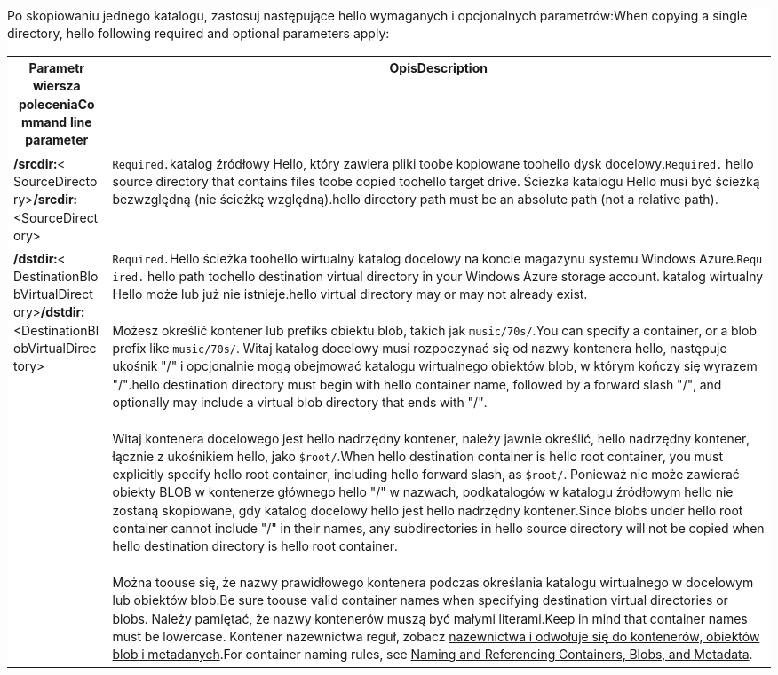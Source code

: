  <span data-ttu-id="36b1a-224">Po skopiowaniu jednego katalogu, zastosuj następujące hello wymaganych i opcjonalnych parametrów:</span><span class="sxs-lookup"><span data-stu-id="36b1a-224">When copying a single directory, hello following required and optional parameters apply:</span></span>

|<span data-ttu-id="36b1a-225">Parametr wiersza polecenia</span><span class="sxs-lookup"><span data-stu-id="36b1a-225">Command line parameter</span></span>|<span data-ttu-id="36b1a-226">Opis</span><span class="sxs-lookup"><span data-stu-id="36b1a-226">Description</span></span>|
|----------------------------|-----------------|
|<span data-ttu-id="36b1a-227">**/srcdir:**< SourceDirectory\></span><span class="sxs-lookup"><span data-stu-id="36b1a-227">**/srcdir:**<SourceDirectory\></span></span>|<span data-ttu-id="36b1a-228">`Required.`katalog źródłowy Hello, który zawiera pliki toobe kopiowane toohello dysk docelowy.</span><span class="sxs-lookup"><span data-stu-id="36b1a-228">`Required.` hello source directory that contains files toobe copied toohello target drive.</span></span> <span data-ttu-id="36b1a-229">Ścieżka katalogu Hello musi być ścieżką bezwzględną (nie ścieżkę względną).</span><span class="sxs-lookup"><span data-stu-id="36b1a-229">hello directory path must be an absolute path (not a relative path).</span></span>|
|<span data-ttu-id="36b1a-230">**/dstdir:**< DestinationBlobVirtualDirectory\></span><span class="sxs-lookup"><span data-stu-id="36b1a-230">**/dstdir:**<DestinationBlobVirtualDirectory\></span></span>|<span data-ttu-id="36b1a-231">`Required.`Hello ścieżka toohello wirtualny katalog docelowy na koncie magazynu systemu Windows Azure.</span><span class="sxs-lookup"><span data-stu-id="36b1a-231">`Required.` hello path toohello destination virtual directory in your Windows Azure storage account.</span></span> <span data-ttu-id="36b1a-232">katalog wirtualny Hello może lub już nie istnieje.</span><span class="sxs-lookup"><span data-stu-id="36b1a-232">hello virtual directory may or may not already exist.</span></span><br /><br /> <span data-ttu-id="36b1a-233">Możesz określić kontener lub prefiks obiektu blob, takich jak `music/70s/`.</span><span class="sxs-lookup"><span data-stu-id="36b1a-233">You can specify a container, or a blob prefix like `music/70s/`.</span></span> <span data-ttu-id="36b1a-234">Witaj katalog docelowy musi rozpoczynać się od nazwy kontenera hello, następuje ukośnik "/" i opcjonalnie mogą obejmować katalogu wirtualnego obiektów blob, w którym kończy się wyrazem "/".</span><span class="sxs-lookup"><span data-stu-id="36b1a-234">hello destination directory must begin with hello container name, followed by a forward slash "/", and optionally may include a virtual blob directory that ends with "/".</span></span><br /><br /> <span data-ttu-id="36b1a-235">Witaj kontenera docelowego jest hello nadrzędny kontener, należy jawnie określić, hello nadrzędny kontener, łącznie z ukośnikiem hello, jako `$root/`.</span><span class="sxs-lookup"><span data-stu-id="36b1a-235">When hello destination container is hello root container, you must explicitly specify hello root container, including hello forward slash, as `$root/`.</span></span> <span data-ttu-id="36b1a-236">Ponieważ nie może zawierać obiekty BLOB w kontenerze głównego hello "/" w nazwach, podkatalogów w katalogu źródłowym hello nie zostaną skopiowane, gdy katalog docelowy hello jest hello nadrzędny kontener.</span><span class="sxs-lookup"><span data-stu-id="36b1a-236">Since blobs under hello root container cannot include "/" in their names, any subdirectories in hello source directory will not be copied when hello destination directory is hello root container.</span></span><br /><br /> <span data-ttu-id="36b1a-237">Można toouse się, że nazwy prawidłowego kontenera podczas określania katalogu wirtualnego w docelowym lub obiektów blob.</span><span class="sxs-lookup"><span data-stu-id="36b1a-237">Be sure toouse valid container names when specifying destination virtual directories or blobs.</span></span> <span data-ttu-id="36b1a-238">Należy pamiętać, że nazwy kontenerów muszą być małymi literami.</span><span class="sxs-lookup"><span data-stu-id="36b1a-238">Keep in mind that container names must be lowercase.</span></span> <span data-ttu-id="36b1a-239">Kontener nazewnictwa reguł, zobacz [nazewnictwa i odwołuje się do kontenerów, obiektów blob i metadanych](/rest/api/storageservices/naming-and-referencing-containers--blobs--and-metadata).</span><span class="sxs-lookup"><span data-stu-id="36b1a-239">For container naming rules, see [Naming and Referencing Containers, Blobs, and Metadata](/rest/api/storageservices/naming-and-referencing-containers--blobs--and-metadata).</span></span>|